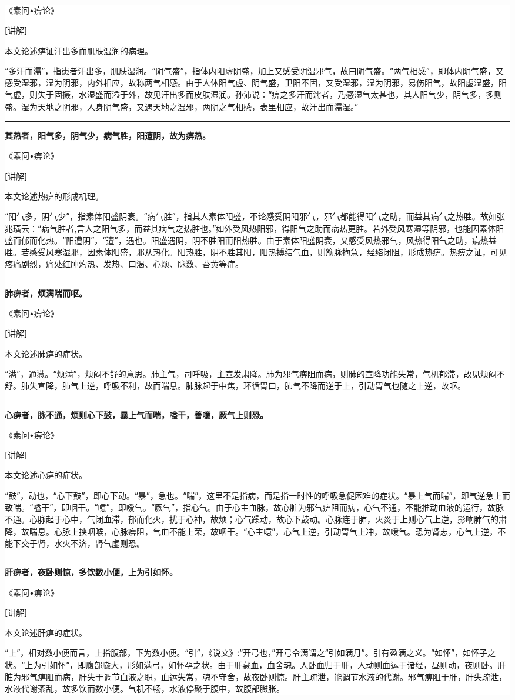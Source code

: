 《素问•痹论》

[讲解]

本文论述痹证汗出多而肌肤湿润的病理。

“多汗而濡”，指患者汗出多，肌肤湿润。“阴气盛”，指体内阳虚阴盛，加上又感受阴湿邪气，故曰阴气盛。“两气相感”，即体内阴气盛，又感受湿邪，湿为阴邪，内外相应，故称两气相感。由于人体阳气虚、阴气盛，卫阳不固，又受湿邪，湿为阴邪，易伤阳气，故阳虚湿盛，阳气虚，则失于固摄，水湿盛而溢于外，故见汗出多而皮肤湿润。孙沛说：“痹之多汗而濡者，乃感湿气太甚也，其人阳气少，阴气多，多则盛。湿为天地之阴邪，人身阴气盛，又遇天地之湿邪，两阴之气相感，表里相应，故汗出而濡湿。”

* * *

**其热者，阳气多，阴气少，病气胜，阳遭阴，故为痹热。**

《素问•痹论》

[讲解]

本文论述热痹的形成机理。

“阳气多，阴气少”，指素体阳盛阴衰。“病气胜”，指其人素体阳盛，不论感受阴阳邪气，邪气都能得阳气之助，而益其病气之热胜。故如张兆璜云：“病气胜者,言人之阳气多，而益其病气之热胜也。”如外受风热阳邪，得阳气之助而病热更胜。若外受风寒湿等阴邪，也能因素体阳盛而郁而化热。“阳遭阴”，“遭”，遇也。阳盛遇阴，阴不胜阳而阳热胜。由于素体阳盛阴衰，又感受风热邪气，风热得阳气之助，病热益胜。若感受风寒湿邪，因素体阳盛，邪从热化。阳热胜，阴不胜其阳，阳热搏结气血，则筋脉拘急，经络闭阻，形成热痹。热痹之证，可见疼痛剧烈，痛处红肿灼热、发热、口渴、心烦、脉数、苔黄等症。

* * *

**肺痹者，烦满喘而呕。**

《素问•痹论》

[讲解]

本文论述肺痹的症状。

“满”，通懑。“烦满”，烦闷不舒的意思。肺主气，司呼吸，主宣发肃降。肺为邪气痹阻而病，则肺的宣降功能失常，气机郁滞，故见烦闷不舒。肺失宣降，肺气上逆，呼吸不利，故而喘息。肺脉起于中焦，环循胃口，肺气不降而逆于上，引动胃气也随之上逆，故呕。

* * *

**心痹者，脉不通，烦则心下鼓，暴上气而喘，嗌干，善噫，厥气上则恐。**

《素问•痹论》

[讲解]

本文论述心痹的症状。

“鼓”，动也，“心下鼓”，即心下动。“暴”，急也。“喘”，这里不是指病，而是指一时性的呼吸急促困难的症状。“暴上气而喘”，即气逆急上而致喘。“嗌干”，即咽干。“噫”，即嗳气。“厥气”，指心气。由于心主血脉，故心脏为邪气痹阻而病，心气不通，不能推动血液的运行，故脉不通。心脉起于心中，气闭血滞，郁而化火，扰于心神，故烦；心气躁动，故心下鼓动。心脉连于肺，火炎于上则心气上逆，影响肺气的肃降，故喘息。心脉上挟咽喉，心脉痹阻，气血不能上荣，故咽干。“心主噫”，心气上逆，引动胃气上冲，故嗳气。恐为肾志，心气上逆，不能下交于肾，水火不济，肾气虚则恐。

* * *

**肝痹者，夜卧则惊，多饮数小便，上为引如怀。**

《素问•痹论》

[讲解]

本文论述肝痹的症状。

“上”，相对数小便而言，上指腹部，下为数小便。“引”，《说文》:“开弓也，”开弓令满谓之“引如满月”。引有盈满之义。“如怀”，如怀子之状。“上为引如怀”，即腹部臌大，形如满弓，如怀孕之状。由于肝藏血，血舍魂。人卧血归于肝，人动则血运于诸经，昼则动，夜则卧。肝脏为邪气痹阻而病，肝失于调节血液之职，血运失常，魂不守舍，故夜卧则惊。肝主疏泄，能调节水液的代谢。邪气痹阻于肝，肝失疏泄，水液代谢紊乱，故多饮而数小便。气机不畅，水液停聚于腹中，故腹部臌胀。
